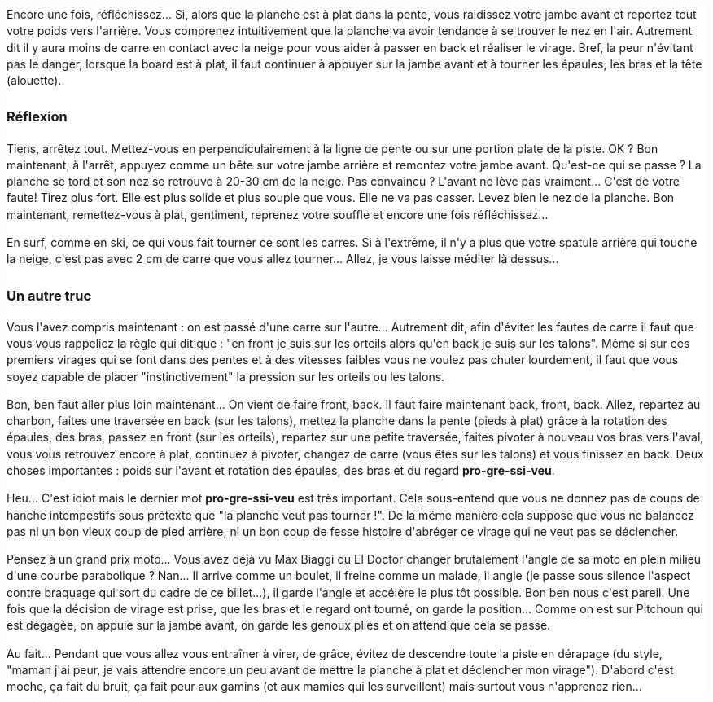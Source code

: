 Encore une fois, réfléchissez... Si, alors que la planche est à plat dans la pente, vous raidissez votre jambe avant et reportez tout votre poids vers l'arrière. Vous comprenez intuitivement que la planche va avoir tendance à se trouver le nez en l'air. Autrement dit il y aura moins de carre en contact avec la neige pour vous aider à passer en back et réaliser le virage. Bref, la peur n'évitant pas le danger, lorsque la board est à plat, il faut continuer à appuyer sur la jambe avant et à tourner les épaules, les bras et la tête (alouette).

### Réflexion
Tiens, arrêtez tout. Mettez-vous en perpendiculairement à la ligne de pente ou sur une portion plate de la piste. OK ? Bon maintenant, à l'arrêt, appuyez comme un bête sur votre jambe arrière et remontez votre jambe avant. Qu'est-ce qui se passe ? La planche se tord et son nez se retrouve à 20-30 cm de la neige. Pas convaincu ? L'avant ne lève pas vraiment... C'est de votre faute! Tirez plus fort. Elle est plus solide et plus souple que vous. Elle ne va pas casser. Levez bien le nez de la planche. Bon maintenant, remettez-vous à plat, gentiment, reprenez votre souffle et encore une fois réfléchissez...

En surf, comme en ski, ce qui vous fait tourner ce sont les carres. Si à l'extrême, il n'y a plus que votre spatule arrière qui touche la neige, c'est pas avec 2 cm de carre que vous allez tourner... Allez, je vous laisse méditer là dessus...

### Un autre truc
Vous l'avez compris maintenant : on est passé d'une carre sur l'autre... Autrement dit, afin d'éviter les fautes de carre il faut que vous vous rappeliez la règle qui dit que : "en front je suis sur les orteils alors qu'en back je suis sur les talons". Même si sur ces premiers virages qui se font dans des pentes et à des vitesses faibles vous ne voulez pas chuter lourdement, il faut que vous soyez capable de placer "instinctivement" la pression sur les orteils ou les talons.

Bon, ben faut aller plus loin maintenant... On vient de faire front, back. Il faut faire maintenant back, front, back. Allez, repartez au charbon, faites une traversée en back (sur les talons), mettez la planche dans la pente (pieds à plat) grâce à la rotation des épaules, des bras, passez en front (sur les orteils), repartez sur une petite traversée, faites pivoter à nouveau vos bras vers l'aval, vous vous retrouvez encore à plat, continuez à pivoter, changez de carre (vous êtes sur les talons) et vous finissez en back. Deux choses importantes : poids sur l'avant et rotation des épaules, des bras et du regard **pro-gre-ssi-veu**.

Heu... C'est idiot mais le dernier mot **pro-gre-ssi-veu** est très important. Cela sous-entend que vous ne donnez pas de coups de hanche intempestifs sous prétexte que "la planche veut pas tourner !". De la même manière cela suppose que vous ne balancez pas ni un bon vieux coup de pied arrière, ni un bon coup de fesse histoire d'abréger ce virage qui ne veut pas se déclencher.

Pensez à un grand prix moto... Vous avez déjà vu Max Biaggi ou El Doctor changer brutalement l'angle de sa moto en plein milieu d'une courbe parabolique ? Nan... Il arrive comme un boulet, il freine comme un malade, il angle (je passe sous silence l'aspect contre braquage qui sort du cadre de ce billet...), il garde l'angle et accélère le plus tôt possible. Bon ben nous c'est pareil. Une fois que la décision de virage est prise, que les bras et le regard ont tourné, on garde la position... Comme on est sur Pitchoun qui est dégagée, on appuie sur la jambe avant, on garde les genoux pliés et on attend que cela se passe.

Au fait... Pendant que vous allez vous entraîner à virer, de grâce, évitez de descendre toute la piste en dérapage (du style, "maman j'ai peur, je vais attendre encore un peu avant de mettre la planche à plat et déclencher mon virage"). D'abord c'est moche, ça fait du bruit, ça fait peur aux gamins (et aux mamies qui les surveillent) mais surtout vous n'apprenez rien...
